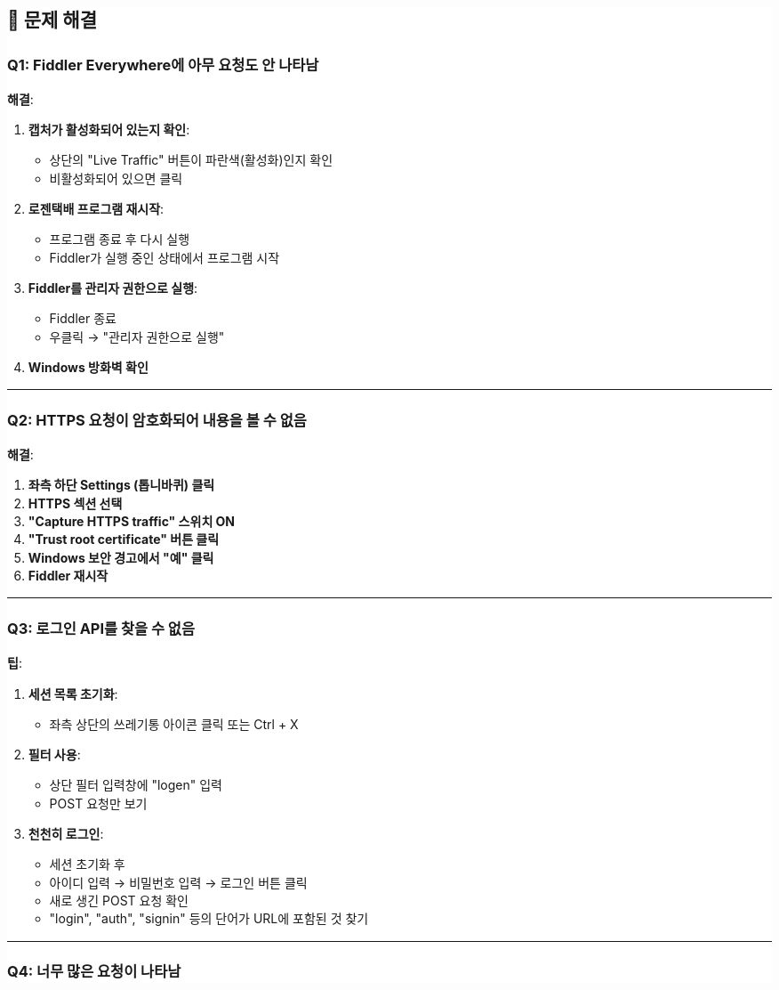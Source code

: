 
## 🐛 문제 해결

### Q1: Fiddler Everywhere에 아무 요청도 안 나타남

**해결**:
1. **캡처가 활성화되어 있는지 확인**:
   - 상단의 "Live Traffic" 버튼이 파란색(활성화)인지 확인
   - 비활성화되어 있으면 클릭

2. **로젠택배 프로그램 재시작**:
   - 프로그램 종료 후 다시 실행
   - Fiddler가 실행 중인 상태에서 프로그램 시작

3. **Fiddler를 관리자 권한으로 실행**:
   - Fiddler 종료
   - 우클릭 → "관리자 권한으로 실행"

4. **Windows 방화벽 확인**

---

### Q2: HTTPS 요청이 암호화되어 내용을 볼 수 없음

**해결**:
1. **좌측 하단 Settings (톱니바퀴) 클릭**
2. **HTTPS 섹션 선택**
3. **"Capture HTTPS traffic" 스위치 ON**
4. **"Trust root certificate" 버튼 클릭**
5. **Windows 보안 경고에서 "예" 클릭**
6. **Fiddler 재시작**

---

### Q3: 로그인 API를 찾을 수 없음

**팁**:
1. **세션 목록 초기화**:
   - 좌측 상단의 쓰레기통 아이콘 클릭 또는 Ctrl + X

2. **필터 사용**:
   - 상단 필터 입력창에 "logen" 입력
   - POST 요청만 보기

3. **천천히 로그인**:
   - 세션 초기화 후
   - 아이디 입력 → 비밀번호 입력 → 로그인 버튼 클릭
   - 새로 생긴 POST 요청 확인
   - "login", "auth", "signin" 등의 단어가 URL에 포함된 것 찾기

---

### Q4: 너무 많은 요청이 나타남
